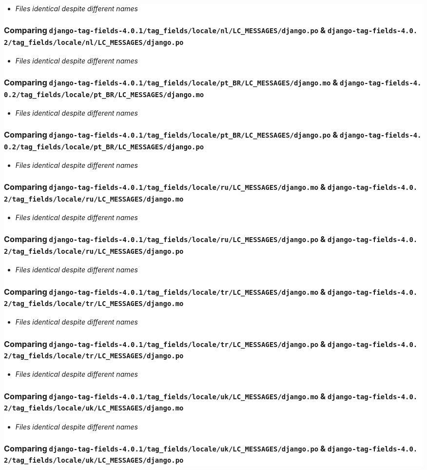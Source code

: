  * *Files identical despite different names*

### Comparing `django-tag-fields-4.0.1/tag_fields/locale/nl/LC_MESSAGES/django.po` & `django-tag-fields-4.0.2/tag_fields/locale/nl/LC_MESSAGES/django.po`

 * *Files identical despite different names*

### Comparing `django-tag-fields-4.0.1/tag_fields/locale/pt_BR/LC_MESSAGES/django.mo` & `django-tag-fields-4.0.2/tag_fields/locale/pt_BR/LC_MESSAGES/django.mo`

 * *Files identical despite different names*

### Comparing `django-tag-fields-4.0.1/tag_fields/locale/pt_BR/LC_MESSAGES/django.po` & `django-tag-fields-4.0.2/tag_fields/locale/pt_BR/LC_MESSAGES/django.po`

 * *Files identical despite different names*

### Comparing `django-tag-fields-4.0.1/tag_fields/locale/ru/LC_MESSAGES/django.mo` & `django-tag-fields-4.0.2/tag_fields/locale/ru/LC_MESSAGES/django.mo`

 * *Files identical despite different names*

### Comparing `django-tag-fields-4.0.1/tag_fields/locale/ru/LC_MESSAGES/django.po` & `django-tag-fields-4.0.2/tag_fields/locale/ru/LC_MESSAGES/django.po`

 * *Files identical despite different names*

### Comparing `django-tag-fields-4.0.1/tag_fields/locale/tr/LC_MESSAGES/django.mo` & `django-tag-fields-4.0.2/tag_fields/locale/tr/LC_MESSAGES/django.mo`

 * *Files identical despite different names*

### Comparing `django-tag-fields-4.0.1/tag_fields/locale/tr/LC_MESSAGES/django.po` & `django-tag-fields-4.0.2/tag_fields/locale/tr/LC_MESSAGES/django.po`

 * *Files identical despite different names*

### Comparing `django-tag-fields-4.0.1/tag_fields/locale/uk/LC_MESSAGES/django.mo` & `django-tag-fields-4.0.2/tag_fields/locale/uk/LC_MESSAGES/django.mo`

 * *Files identical despite different names*

### Comparing `django-tag-fields-4.0.1/tag_fields/locale/uk/LC_MESSAGES/django.po` & `django-tag-fields-4.0.2/tag_fields/locale/uk/LC_MESSAGES/django.po`
